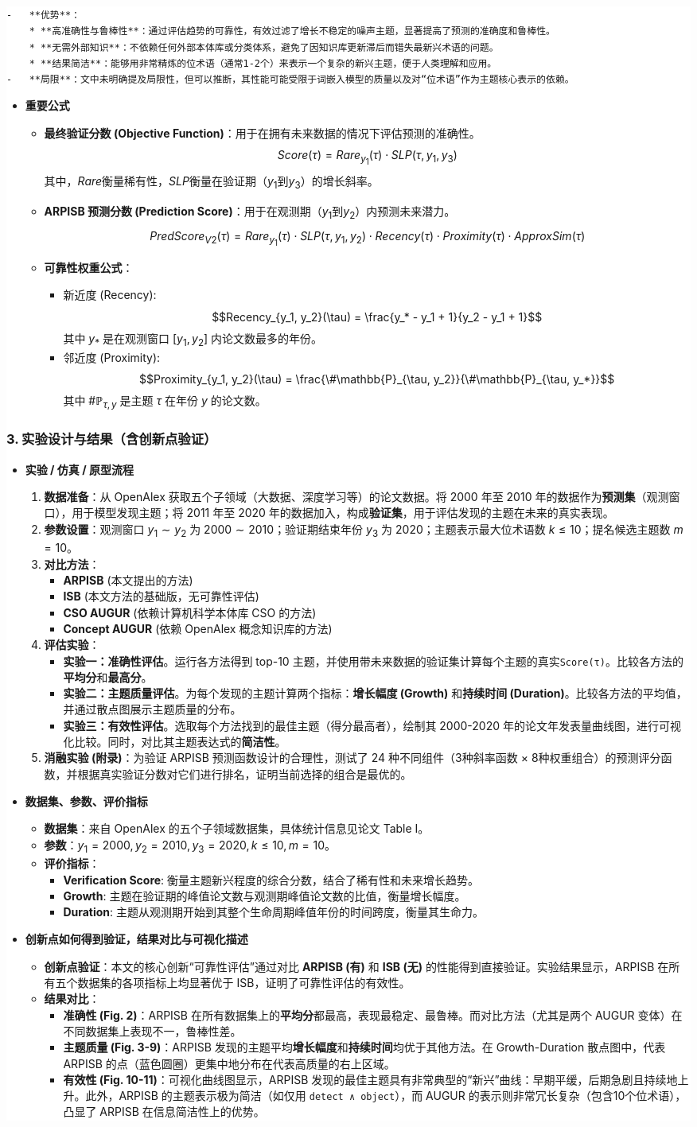     -   **优势**：
        * **高准确性与鲁棒性**：通过评估趋势的可靠性，有效过滤了增长不稳定的噪声主题，显著提高了预测的准确度和鲁棒性。
        * **无需外部知识**：不依赖任何外部本体库或分类体系，避免了因知识库更新滞后而错失最新兴术语的问题。
        * **结果简洁**：能够用非常精炼的位术语（通常1-2个）来表示一个复杂的新兴主题，便于人类理解和应用。
    -   **局限**：文中未明确提及局限性，但可以推断，其性能可能受限于词嵌入模型的质量以及对“位术语”作为主题核心表示的依赖。

-   **重要公式**
    -   **最终验证分数 (Objective Function)**：用于在拥有未来数据的情况下评估预测的准确性。
        $$Score(\tau) = Rare_{y_{1}}(\tau) \cdot SLP(\tau, y_{1}, y_{3})$$
        其中，$Rare$衡量稀有性，$SLP$衡量在验证期（$y_1$到$y_3$）的增长斜率。

    -   **ARPISB 预测分数 (Prediction Score)**：用于在观测期（$y_1$到$y_2$）内预测未来潜力。
        $$PredScore_{V2}(\tau) = Rare_{y_1}(\tau) \cdot SLP(\tau, y_1, y_2) \cdot Recency(\tau) \cdot Proximity(\tau) \cdot ApproxSim(\tau)$$

    -   **可靠性权重公式**：
        * 新近度 (Recency):
          $$Recency_{y_1, y_2}(\tau) = \frac{y_* - y_1 + 1}{y_2 - y_1 + 1}$$
          其中 $y_*$ 是在观测窗口 $[y_1, y_2]$ 内论文数最多的年份。
        * 邻近度 (Proximity):
          $$Proximity_{y_1, y_2}(\tau) = \frac{\#\mathbb{P}_{\tau, y_2}}{\#\mathbb{P}_{\tau, y_*}}$$
          其中 $\#\mathbb{P}_{\tau, y}$ 是主题 $\tau$ 在年份 $y$ 的论文数。

### 3. 实验设计与结果（含创新点验证）

-   **实验 / 仿真 / 原型流程**
    1.  **数据准备**：从 OpenAlex 获取五个子领域（大数据、深度学习等）的论文数据。将 2000 年至 2010 年的数据作为**预测集**（观测窗口），用于模型发现主题；将 2011 年至 2020 年的数据加入，构成**验证集**，用于评估发现的主题在未来的真实表现。
    2.  **参数设置**：观测窗口 $y_1 \sim y_2$ 为 $2000 \sim 2010$；验证期结束年份 $y_3$ 为 2020；主题表示最大位术语数 $k \le 10$；提名候选主题数 $m = 10$。
    3.  **对比方法**：
        * **ARPISB** (本文提出的方法)
        * **ISB** (本文方法的基础版，无可靠性评估)
        * **CSO AUGUR** (依赖计算机科学本体库 CSO 的方法)
        * **Concept AUGUR** (依赖 OpenAlex 概念知识库的方法)
    4.  **评估实验**：
        * **实验一：准确性评估**。运行各方法得到 top-10 主题，并使用带未来数据的验证集计算每个主题的真实`Score(τ)`。比较各方法的**平均分**和**最高分**。
        * **实验二：主题质量评估**。为每个发现的主题计算两个指标：**增长幅度 (Growth)** 和**持续时间 (Duration)**。比较各方法的平均值，并通过散点图展示主题质量的分布。
        * **实验三：有效性评估**。选取每个方法找到的最佳主题（得分最高者），绘制其 2000-2020 年的论文年发表量曲线图，进行可视化比较。同时，对比其主题表达式的**简洁性**。
    5.  **消融实验 (附录)**：为验证 ARPISB 预测函数设计的合理性，测试了 24 种不同组件（3种斜率函数 $\times$ 8种权重组合）的预测评分函数，并根据真实验证分数对它们进行排名，证明当前选择的组合是最优的。

-   **数据集、参数、评价指标**
    -   **数据集**：来自 OpenAlex 的五个子领域数据集，具体统计信息见论文 Table I。
    -   **参数**：$y_1=2000, y_2=2010, y_3=2020, k \le 10, m=10$。
    -   **评价指标**：
        * **Verification Score**: 衡量主题新兴程度的综合分数，结合了稀有性和未来增长趋势。
        * **Growth**: 主题在验证期的峰值论文数与观测期峰值论文数的比值，衡量增长幅度。
        * **Duration**: 主题从观测期开始到其整个生命周期峰值年份的时间跨度，衡量其生命力。

-   **创新点如何得到验证，结果对比与可视化描述**
    -   **创新点验证**：本文的核心创新“可靠性评估”通过对比 **ARPISB (有)** 和 **ISB (无)** 的性能得到直接验证。实验结果显示，ARPISB 在所有五个数据集的各项指标上均显著优于 ISB，证明了可靠性评估的有效性。
    -   **结果对比**：
        * **准确性 (Fig. 2)**：ARPISB 在所有数据集上的**平均分**都最高，表现最稳定、最鲁棒。而对比方法（尤其是两个 AUGUR 变体）在不同数据集上表现不一，鲁棒性差。
        * **主题质量 (Fig. 3-9)**：ARPISB 发现的主题平均**增长幅度**和**持续时间**均优于其他方法。在 Growth-Duration 散点图中，代表 ARPISB 的点（蓝色圆圈）更集中地分布在代表高质量的右上区域。
        * **有效性 (Fig. 10-11)**：可视化曲线图显示，ARPISB 发现的最佳主题具有非常典型的“新兴”曲线：早期平缓，后期急剧且持续地上升。此外，ARPISB 的主题表示极为简洁（如仅用 `detect ∧ object`），而 AUGUR 的表示则非常冗长复杂（包含10个位术语），凸显了 ARPISB 在信息简洁性上的优势。
